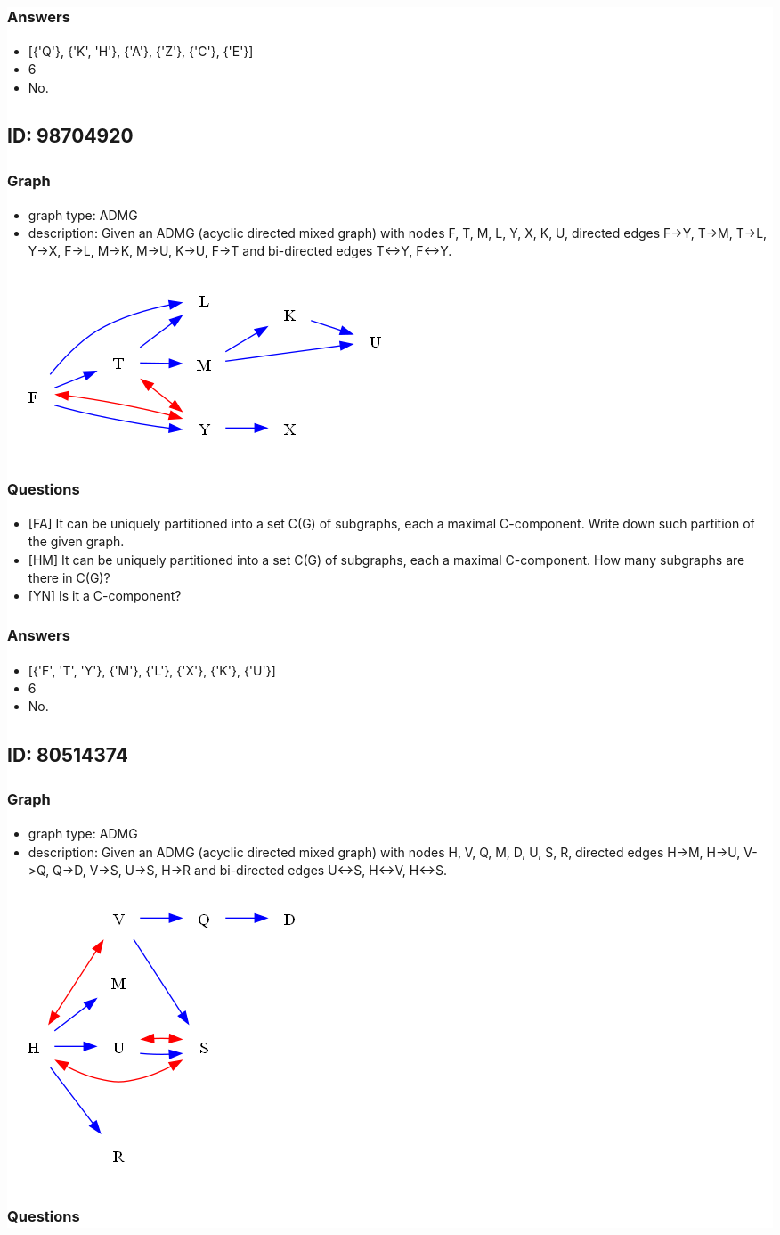 ### Answers
- [{'Q'}, {'K', 'H'}, {'A'}, {'Z'}, {'C'}, {'E'}]
- 6
- No.
## ID: 98704920
### Graph
- graph type: ADMG
- description: Given an ADMG (acyclic directed mixed graph) with nodes F, T, M, L, Y, X, K, U, directed edges F->Y, T->M, T->L, Y->X, F->L, M->K, M->U, K->U, F->T and bi-directed edges T<->Y, F<->Y.

![fig](../images/c-component/98704920.png)
### Questions
- [FA] It can be uniquely partitioned into a set C(G) of subgraphs, each a maximal C-component. Write down such partition of the given graph. 
- [HM] It can be uniquely partitioned into a set C(G) of subgraphs, each a maximal C-component. How many subgraphs are there in C(G)? 
- [YN] Is it a C-component? 
### Answers
- [{'F', 'T', 'Y'}, {'M'}, {'L'}, {'X'}, {'K'}, {'U'}]
- 6
- No.
## ID: 80514374
### Graph
- graph type: ADMG
- description: Given an ADMG (acyclic directed mixed graph) with nodes H, V, Q, M, D, U, S, R, directed edges H->M, H->U, V->Q, Q->D, V->S, U->S, H->R and bi-directed edges U<->S, H<->V, H<->S.

![fig](../images/c-component/80514374.png)
### Questions
